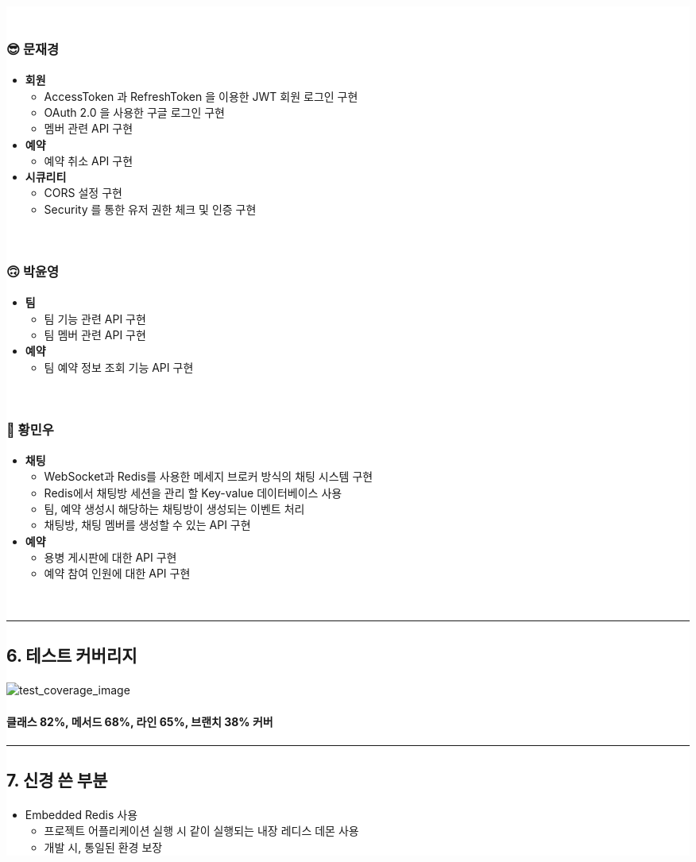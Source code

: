 <br>

### 😎 문재경

- **회원**
  - AccessToken 과 RefreshToken 을 이용한 JWT 회원 로그인 구현
  - OAuth 2.0 을 사용한 구글 로그인 구현
  - 멤버 관련 API 구현
- **예약**
    - 예약 취소 API 구현
- **시큐리티**
  - CORS 설정 구현
  - Security 를 통한 유저 권한 체크 및 인증 구현

<br>

### 🙃 박윤영

- **팀**
  - 팀 기능 관련 API 구현
  - 팀 멤버 관련 API 구현
- **예약**
  - 팀 예약 정보 조회 기능 API 구현

<br>

### 🤔 황민우

- **채팅**
  - WebSocket과 Redis를 사용한 메세지 브로커 방식의 채팅 시스템 구현
  - Redis에서 채팅방 세션을 관리 할 Key-value 데이터베이스 사용
  - 팀, 예약 생성시 해당하는 채팅방이 생성되는 이벤트 처리
  - 채팅방, 채팅 멤버를 생성할 수 있는 API 구현
- **예약**
  - 용병 게시판에 대한 API 구현
  - 예약 참여 인원에 대한 API 구현

<br>

---


## 6. 테스트 커버리지
![test_coverage_image](https://github.com/user-attachments/assets/9f3b4575-1dfd-4615-9838-d2965bc20f66)
#### 클래스 82%, 메서드 68%, 라인 65%, 브랜치 38% 커버

---

## 7. 신경 쓴 부분

- Embedded Redis 사용
  - 프로젝트 어플리케이션 실행 시 같이 실행되는 내장 레디스 데몬 사용
  - 개발 시, 통일된 환경 보장
